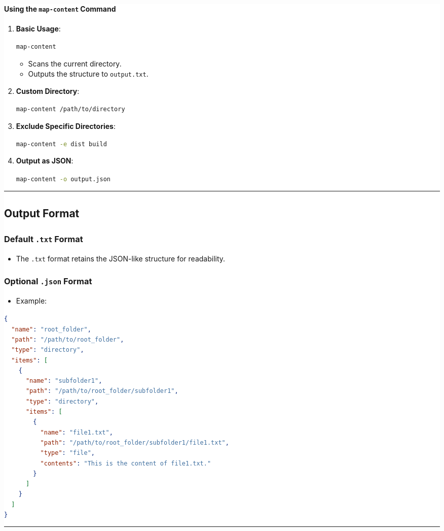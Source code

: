 #### **Using the `map-content` Command**

1. **Basic Usage**:

   ```bash
   map-content
   ```

   - Scans the current directory.
   - Outputs the structure to `output.txt`.

2. **Custom Directory**:

   ```bash
   map-content /path/to/directory
   ```

3. **Exclude Specific Directories**:

   ```bash
   map-content -e dist build
   ```

4. **Output as JSON**:

   ```bash
   map-content -o output.json
   ```

---

## **Output Format**

### **Default `.txt` Format**

- The `.txt` format retains the JSON-like structure for readability.

### **Optional `.json` Format**

- Example:

```json
{
  "name": "root_folder",
  "path": "/path/to/root_folder",
  "type": "directory",
  "items": [
    {
      "name": "subfolder1",
      "path": "/path/to/root_folder/subfolder1",
      "type": "directory",
      "items": [
        {
          "name": "file1.txt",
          "path": "/path/to/root_folder/subfolder1/file1.txt",
          "type": "file",
          "contents": "This is the content of file1.txt."
        }
      ]
    }
  ]
}
```

---